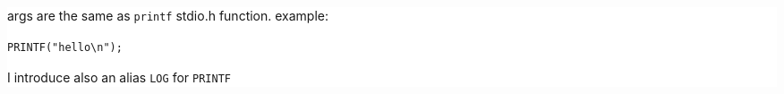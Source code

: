 args are the same as `printf` stdio.h function.
example:
```
PRINTF("hello\n");
```
I introduce also an alias `LOG` for `PRINTF`



